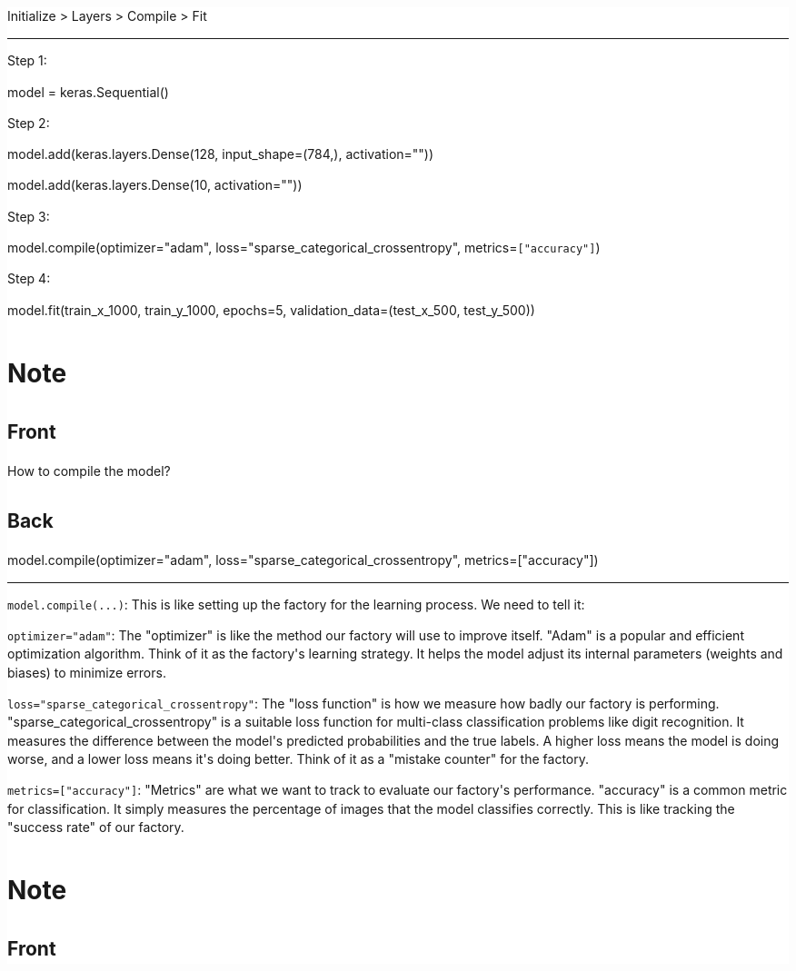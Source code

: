 Initialize > Layers > Compile > Fit

---

Step 1:

model = keras.Sequential()

Step 2:

model.add(keras.layers.Dense(128, input_shape=(784,), activation=""))

model.add(keras.layers.Dense(10, activation=""))

Step 3:

model.compile(optimizer="adam", loss="sparse_categorical_crossentropy", metrics=`["accuracy"]`)

Step 4:

model.fit(train_x_1000, train_y_1000, epochs=5, validation_data=(test_x_500, test_y_500))

# Note

## Front

How to compile the model?

## Back

model.compile(optimizer="adam", loss="sparse_categorical_crossentropy", metrics=["accuracy"])

---

`model.compile(...)`:  This is like setting up the factory for the learning process. We need to tell it:

`optimizer="adam"`:  The "optimizer" is like the method our factory will use to improve itself.  "Adam" is a popular and efficient optimization algorithm.  Think of it as the factory's learning strategy. It helps the model adjust its internal parameters (weights and biases) to minimize errors.

`loss="sparse_categorical_crossentropy"`: The "loss function" is how we measure how badly our factory is performing. "sparse\_categorical\_crossentropy" is a suitable loss function for multi-class classification problems like digit recognition. It measures the difference between the model's predicted probabilities and the true labels.  A higher loss means the model is doing worse, and a lower loss means it's doing better.  Think of it as a "mistake counter" for the factory.

`metrics=["accuracy"]`: "Metrics" are what we want to track to evaluate our factory's performance. "accuracy" is a common metric for classification. It simply measures the percentage of images that the model classifies correctly.  This is like tracking the "success rate" of our factory.

# Note

## Front

